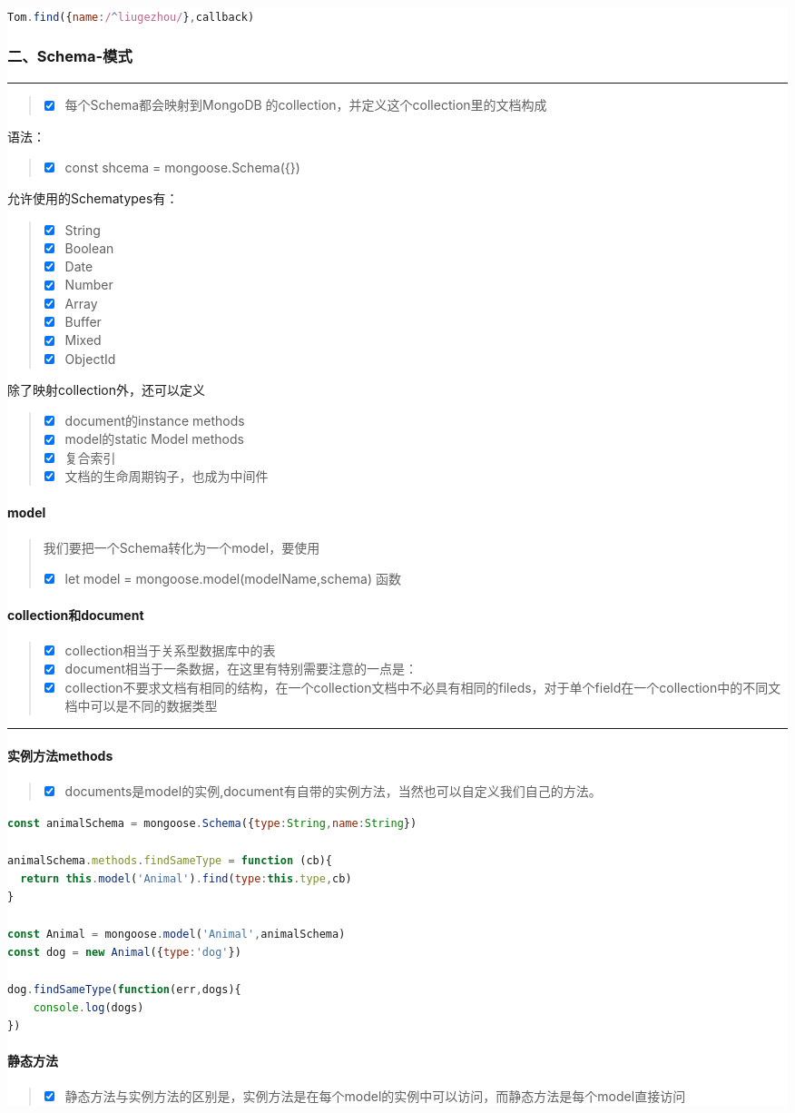 ```javascript
Tom.find({name:/^liugezhou/},callback)
```

### 二、Schema-模式

---

> - [x]  每个Schema都会映射到MongoDB 的collection，并定义这个collection里的文档构成
> 
语法：
> - [x]  const shcema = mongoose.Schema({})
> 
允许使用的Schematypes有：
> - [x]  String
> - [x]  Boolean
> - [x]  Date
> - [x]  Number
> - [x]  Array
> - [x]  Buffer
> - [x]  Mixed
> - [x] ObjectId
> 
除了映射collection外，还可以定义
> - [x]  document的instance methods
> - [x]  model的static Model methods
> - [x]  复合索引
> - [x] 文档的生命周期钩子，也成为中间件


#### model
> 我们要把一个Schema转化为一个model，要使用 
> - [x]  let model = mongoose.model(modelName,schema)  函数


#### collection和document
> - [x]  collection相当于关系型数据库中的表
> - [x]  document相当于一条数据，在这里有特别需要注意的一点是：
> - [x]  collection不要求文档有相同的结构，在一个collection文档中不必具有相同的fileds，对于单个field在一个collection中的不同文档中可以是不同的数据类型

** **
#### 实例方法methods
> - [x]  documents是model的实例,document有自带的实例方法，当然也可以自定义我们自己的方法。

```javascript
const animalSchema = mongoose.Schema({type:String,name:String})

animalSchema.methods.findSameType = function (cb){
  return this.model('Animal').find(type:this.type,cb)
}

const Animal = mongoose.model('Animal',animalSchema)
const dog = new Animal({type:'dog'})

dog.findSameType(function(err,dogs){
	console.log(dogs)
})
```
#### 静态方法
> - [x]  静态方法与实例方法的区别是，实例方法是在每个model的实例中可以访问，而静态方法是每个model直接访问
